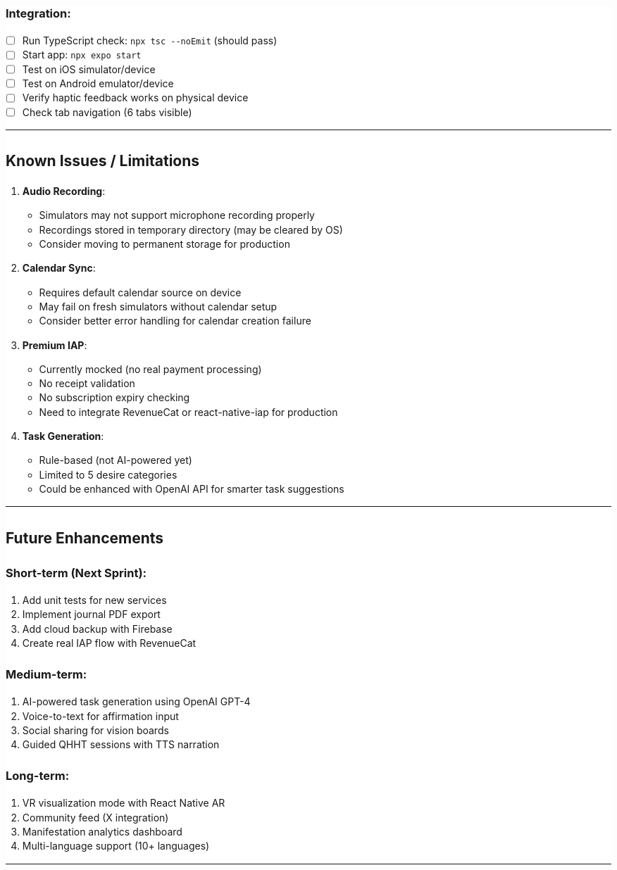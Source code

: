 ### Integration:
- [ ] Run TypeScript check: `npx tsc --noEmit` (should pass)
- [ ] Start app: `npx expo start`
- [ ] Test on iOS simulator/device
- [ ] Test on Android emulator/device
- [ ] Verify haptic feedback works on physical device
- [ ] Check tab navigation (6 tabs visible)

---

## Known Issues / Limitations

1. **Audio Recording**:
   - Simulators may not support microphone recording properly
   - Recordings stored in temporary directory (may be cleared by OS)
   - Consider moving to permanent storage for production

2. **Calendar Sync**:
   - Requires default calendar source on device
   - May fail on fresh simulators without calendar setup
   - Consider better error handling for calendar creation failure

3. **Premium IAP**:
   - Currently mocked (no real payment processing)
   - No receipt validation
   - No subscription expiry checking
   - Need to integrate RevenueCat or react-native-iap for production

4. **Task Generation**:
   - Rule-based (not AI-powered yet)
   - Limited to 5 desire categories
   - Could be enhanced with OpenAI API for smarter task suggestions

---

## Future Enhancements

### Short-term (Next Sprint):
1. Add unit tests for new services
2. Implement journal PDF export
3. Add cloud backup with Firebase
4. Create real IAP flow with RevenueCat

### Medium-term:
1. AI-powered task generation using OpenAI GPT-4
2. Voice-to-text for affirmation input
3. Social sharing for vision boards
4. Guided QHHT sessions with TTS narration

### Long-term:
1. VR visualization mode with React Native AR
2. Community feed (X integration)
3. Manifestation analytics dashboard
4. Multi-language support (10+ languages)

---